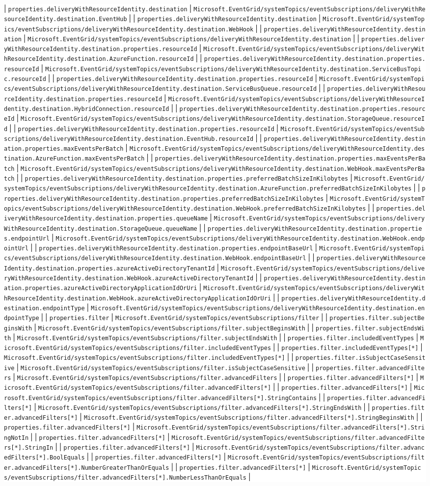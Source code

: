 | `properties.deliveryWithResourceIdentity.destination` | `Microsoft.EventGrid/systemTopics/eventSubscriptions/deliveryWithResourceIdentity.destination.EventHub` |
| `properties.deliveryWithResourceIdentity.destination` | `Microsoft.EventGrid/systemTopics/eventSubscriptions/deliveryWithResourceIdentity.destination.WebHook` |
| `properties.deliveryWithResourceIdentity.destination` | `Microsoft.EventGrid/systemTopics/eventSubscriptions/deliveryWithResourceIdentity.destination` |
| `properties.deliveryWithResourceIdentity.destination.properties.resourceId` | `Microsoft.EventGrid/systemTopics/eventSubscriptions/deliveryWithResourceIdentity.destination.AzureFunction.resourceId` |
| `properties.deliveryWithResourceIdentity.destination.properties.resourceId` | `Microsoft.EventGrid/systemTopics/eventSubscriptions/deliveryWithResourceIdentity.destination.ServiceBusTopic.resourceId` |
| `properties.deliveryWithResourceIdentity.destination.properties.resourceId` | `Microsoft.EventGrid/systemTopics/eventSubscriptions/deliveryWithResourceIdentity.destination.ServiceBusQueue.resourceId` |
| `properties.deliveryWithResourceIdentity.destination.properties.resourceId` | `Microsoft.EventGrid/systemTopics/eventSubscriptions/deliveryWithResourceIdentity.destination.HybridConnection.resourceId` |
| `properties.deliveryWithResourceIdentity.destination.properties.resourceId` | `Microsoft.EventGrid/systemTopics/eventSubscriptions/deliveryWithResourceIdentity.destination.StorageQueue.resourceId` |
| `properties.deliveryWithResourceIdentity.destination.properties.resourceId` | `Microsoft.EventGrid/systemTopics/eventSubscriptions/deliveryWithResourceIdentity.destination.EventHub.resourceId` |
| `properties.deliveryWithResourceIdentity.destination.properties.maxEventsPerBatch` | `Microsoft.EventGrid/systemTopics/eventSubscriptions/deliveryWithResourceIdentity.destination.AzureFunction.maxEventsPerBatch` |
| `properties.deliveryWithResourceIdentity.destination.properties.maxEventsPerBatch` | `Microsoft.EventGrid/systemTopics/eventSubscriptions/deliveryWithResourceIdentity.destination.WebHook.maxEventsPerBatch` |
| `properties.deliveryWithResourceIdentity.destination.properties.preferredBatchSizeInKilobytes` | `Microsoft.EventGrid/systemTopics/eventSubscriptions/deliveryWithResourceIdentity.destination.AzureFunction.preferredBatchSizeInKilobytes` |
| `properties.deliveryWithResourceIdentity.destination.properties.preferredBatchSizeInKilobytes` | `Microsoft.EventGrid/systemTopics/eventSubscriptions/deliveryWithResourceIdentity.destination.WebHook.preferredBatchSizeInKilobytes` |
| `properties.deliveryWithResourceIdentity.destination.properties.queueName` | `Microsoft.EventGrid/systemTopics/eventSubscriptions/deliveryWithResourceIdentity.destination.StorageQueue.queueName` |
| `properties.deliveryWithResourceIdentity.destination.properties.endpointUrl` | `Microsoft.EventGrid/systemTopics/eventSubscriptions/deliveryWithResourceIdentity.destination.WebHook.endpointUrl` |
| `properties.deliveryWithResourceIdentity.destination.properties.endpointBaseUrl` | `Microsoft.EventGrid/systemTopics/eventSubscriptions/deliveryWithResourceIdentity.destination.WebHook.endpointBaseUrl` |
| `properties.deliveryWithResourceIdentity.destination.properties.azureActiveDirectoryTenantId` | `Microsoft.EventGrid/systemTopics/eventSubscriptions/deliveryWithResourceIdentity.destination.WebHook.azureActiveDirectoryTenantId` |
| `properties.deliveryWithResourceIdentity.destination.properties.azureActiveDirectoryApplicationIdOrUri` | `Microsoft.EventGrid/systemTopics/eventSubscriptions/deliveryWithResourceIdentity.destination.WebHook.azureActiveDirectoryApplicationIdOrUri` |
| `properties.deliveryWithResourceIdentity.destination.endpointType` | `Microsoft.EventGrid/systemTopics/eventSubscriptions/deliveryWithResourceIdentity.destination.endpointType` |
| `properties.filter` | `Microsoft.EventGrid/systemTopics/eventSubscriptions/filter` |
| `properties.filter.subjectBeginsWith` | `Microsoft.EventGrid/systemTopics/eventSubscriptions/filter.subjectBeginsWith` |
| `properties.filter.subjectEndsWith` | `Microsoft.EventGrid/systemTopics/eventSubscriptions/filter.subjectEndsWith` |
| `properties.filter.includedEventTypes` | `Microsoft.EventGrid/systemTopics/eventSubscriptions/filter.includedEventTypes` |
| `properties.filter.includedEventTypes[*]` | `Microsoft.EventGrid/systemTopics/eventSubscriptions/filter.includedEventTypes[*]` |
| `properties.filter.isSubjectCaseSensitive` | `Microsoft.EventGrid/systemTopics/eventSubscriptions/filter.isSubjectCaseSensitive` |
| `properties.filter.advancedFilters` | `Microsoft.EventGrid/systemTopics/eventSubscriptions/filter.advancedFilters` |
| `properties.filter.advancedFilters[*]` | `Microsoft.EventGrid/systemTopics/eventSubscriptions/filter.advancedFilters[*]` |
| `properties.filter.advancedFilters[*]` | `Microsoft.EventGrid/systemTopics/eventSubscriptions/filter.advancedFilters[*].StringContains` |
| `properties.filter.advancedFilters[*]` | `Microsoft.EventGrid/systemTopics/eventSubscriptions/filter.advancedFilters[*].StringEndsWith` |
| `properties.filter.advancedFilters[*]` | `Microsoft.EventGrid/systemTopics/eventSubscriptions/filter.advancedFilters[*].StringBeginsWith` |
| `properties.filter.advancedFilters[*]` | `Microsoft.EventGrid/systemTopics/eventSubscriptions/filter.advancedFilters[*].StringNotIn` |
| `properties.filter.advancedFilters[*]` | `Microsoft.EventGrid/systemTopics/eventSubscriptions/filter.advancedFilters[*].StringIn` |
| `properties.filter.advancedFilters[*]` | `Microsoft.EventGrid/systemTopics/eventSubscriptions/filter.advancedFilters[*].BoolEquals` |
| `properties.filter.advancedFilters[*]` | `Microsoft.EventGrid/systemTopics/eventSubscriptions/filter.advancedFilters[*].NumberGreaterThanOrEquals` |
| `properties.filter.advancedFilters[*]` | `Microsoft.EventGrid/systemTopics/eventSubscriptions/filter.advancedFilters[*].NumberLessThanOrEquals` |